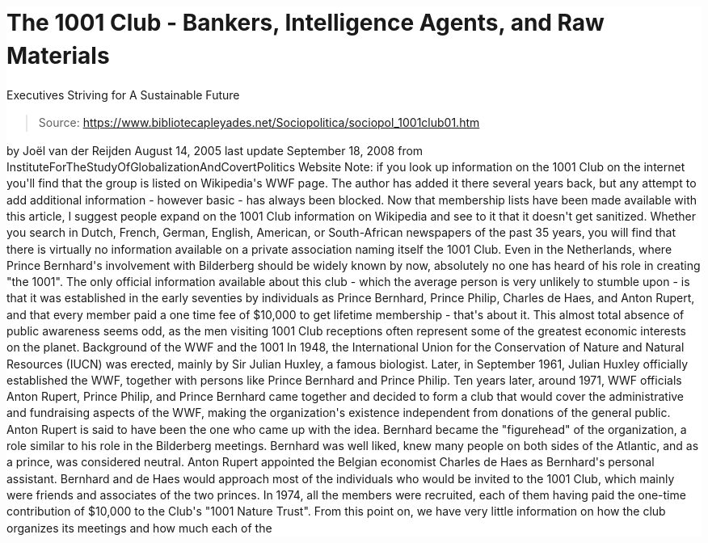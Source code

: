 # The 1001 Club - Bankers, Intelligence Agents, and Raw Materials 
Executives Striving for A Sustainable Future

> Source: https://www.bibliotecapleyades.net/Sociopolitica/sociopol_1001club01.htm

by Joël van der Reijden
August 14, 2005
last update September 18, 2008
from
InstituteForTheStudyOfGlobalizationAndCovertPolitics Website
Note:
if you look up information on the
1001 Club on the internet you'll find that the group is listed on
Wikipedia's WWF page.
The author has added
it there several years back, but any attempt to add additional information -
however basic - has always been blocked.
Now that membership lists have been
made available with this article, I suggest people expand on the 1001 Club
information on Wikipedia and see to it that it doesn't get sanitized.
Whether you search in Dutch, French, German, English, American, or
South-African newspapers of the past 35 years, you will find that there is
virtually no information available on a private association naming itself
the 1001 Club. Even in the Netherlands, where Prince Bernhard's involvement
with Bilderberg should be widely known by now, absolutely no one has heard
of his role in creating "the 1001".
The only official information available about
this club - which the average person is very unlikely to stumble upon - is
that it was established in the early seventies by individuals as
Prince Bernhard, Prince
Philip, Charles de Haes, and Anton Rupert, and that every member paid a one
time fee of $10,000 to get lifetime membership - that's about it.
This almost total absence of public awareness
seems odd, as the men visiting 1001 Club receptions often represent some of
the greatest economic interests on the planet.
Background of the WWF and the
1001
In 1948, the International Union for the Conservation of Nature and
Natural Resources (IUCN) was erected, mainly by Sir Julian Huxley,
a famous biologist. Later, in September 1961, Julian Huxley officially
established the WWF, together with persons like Prince Bernhard and Prince
Philip.
Ten years later, around 1971, WWF officials
Anton Rupert, Prince Philip, and Prince Bernhard came together and decided
to form a club that would cover the administrative and fundraising aspects
of the WWF, making the organization's existence independent from donations
of the general public.
Anton Rupert is said to have been the one
who came up with the idea.
Bernhard became the "figurehead" of the
organization, a role similar to his role in
the Bilderberg meetings. Bernhard was well
liked, knew many people on both sides of the Atlantic, and as a prince, was
considered neutral. Anton Rupert appointed the Belgian economist Charles
de Haes as Bernhard's personal assistant.
Bernhard and de Haes would approach most of the
individuals who would be invited to the 1001 Club, which mainly were friends
and associates of the two princes. In 1974, all the members were recruited,
each of them having paid the one-time contribution of $10,000 to the Club's
"1001 Nature Trust".
From this point on, we have very little
information on how the club organizes its meetings and how much each of the